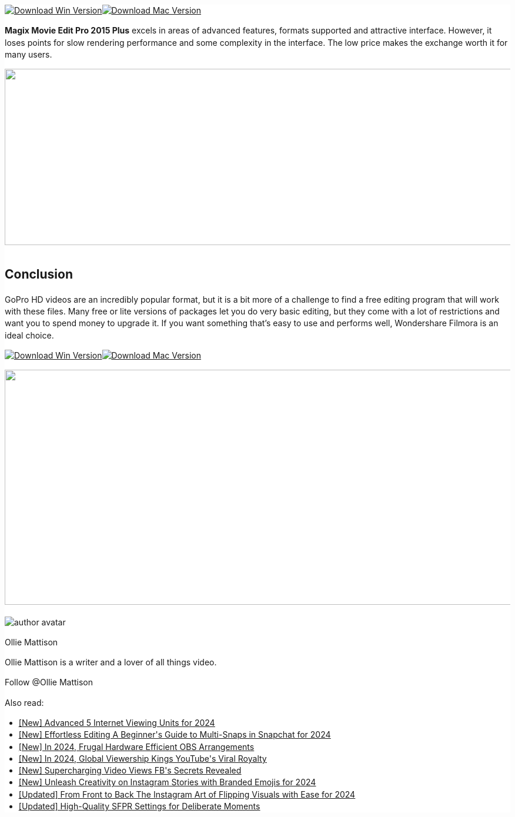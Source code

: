 [![Download Win Version](https://images.wondershare.com/filmora/guide/download-btn-win.jpg)](https://tools.techidaily.com/wondershare/filmora/download/)[![Download Mac Version](https://images.wondershare.com/filmora/guide/download-btn-mac.jpg)](https://tools.techidaily.com/wondershare/filmora/download/)

**Magix Movie Edit Pro 2015 Plus** excels in areas of advanced features, formats supported and attractive interface. However, it loses points for slow rendering performance and some complexity in the interface. The low price makes the exchange worth it for many users.


<a href="https://aofit.pxf.io/c/5597632/1399701/16396" target="_top" id="1399701"><img src="//a.impactradius-go.com/display-ad/16396-1399701" border="0" alt="" width="960" height="300"/></a><img height="0" width="0" src="https://imp.pxf.io/i/5597632/1399701/16396" style="position:absolute;visibility:hidden;" border="0" />

## Conclusion

GoPro HD videos are an incredibly popular format, but it is a bit more of a challenge to find a free editing program that will work with these files. Many free or lite versions of packages let you do very basic editing, but they come with a lot of restrictions and want you to spend money to upgrade it. If you want something that’s easy to use and performs well, Wondershare Filmora is an ideal choice.

[![Download Win Version](https://images.wondershare.com/filmora/guide/download-btn-win.jpg)](https://tools.techidaily.com/wondershare/filmora/download/)[![Download Mac Version](https://images.wondershare.com/filmora/guide/download-btn-mac.jpg)](https://tools.techidaily.com/wondershare/filmora/download/)


<a href="https://aidotcom.pxf.io/c/5597632/2086436/19576" target="_top" id="2086436"><img src="//a.impactradius-go.com/display-ad/19576-2086436" border="0" alt="" width="1500" height="400"/></a><img height="0" width="0" src="https://imp.pxf.io/i/5597632/2086436/19576" style="position:absolute;visibility:hidden;" border="0" />

![author avatar](https://images.wondershare.com/filmora/article-images/ollie-mattison.jpg)

Ollie Mattison

Ollie Mattison is a writer and a lover of all things video.

Follow @Ollie Mattison



<ins class="adsbygoogle"
      style="display:block"
      data-ad-client="ca-pub-7571918770474297"
      data-ad-slot="8358498916"
      data-ad-format="auto"
      data-full-width-responsive="true"></ins>


<span class="atpl-alsoreadstyle">Also read:</span>
<div><ul>
<li><a href="https://visual-screen-recording.techidaily.com/new-advanced-5-internet-viewing-units-for-2024/"><u>[New] Advanced 5 Internet Viewing Units for 2024</u></a></li>
<li><a href="https://snapchat-videos.techidaily.com/new-effortless-editing-a-beginners-guide-to-multi-snaps-in-snapchat-for-2024/"><u>[New] Effortless Editing  A Beginner's Guide to Multi-Snaps in Snapchat for 2024</u></a></li>
<li><a href="https://screen-recording.techidaily.com/new-in-2024-frugal-hardware-efficient-obs-arrangements/"><u>[New] In 2024, Frugal Hardware  Efficient OBS Arrangements</u></a></li>
<li><a href="https://eaxpv-info.techidaily.com/new-in-2024-global-viewership-kings-youtubes-viral-royalty/"><u>[New] In 2024, Global Viewership Kings  YouTube's Viral Royalty</u></a></li>
<li><a href="https://some-approaches.techidaily.com/new-supercharging-video-views-fbs-secrets-revealed/"><u>[New] Supercharging Video Views  FB's Secrets Revealed</u></a></li>
<li><a href="https://instagram-video-files.techidaily.com/new-unleash-creativity-on-instagram-stories-with-branded-emojis-for-2024/"><u>[New] Unleash Creativity on Instagram Stories with Branded Emojis for 2024</u></a></li>
<li><a href="https://instagram-clips.techidaily.com/updated-from-front-to-back-the-instagram-art-of-flipping-visuals-with-ease-for-2024/"><u>[Updated] From Front to Back  The Instagram Art of Flipping Visuals with Ease for 2024</u></a></li>
<li><a href="https://fox-cloud.techidaily.com/updated-high-quality-sfpr-settings-for-deliberate-moments/"><u>[Updated] High-Quality SFPR Settings for Deliberate Moments</u></a></li>